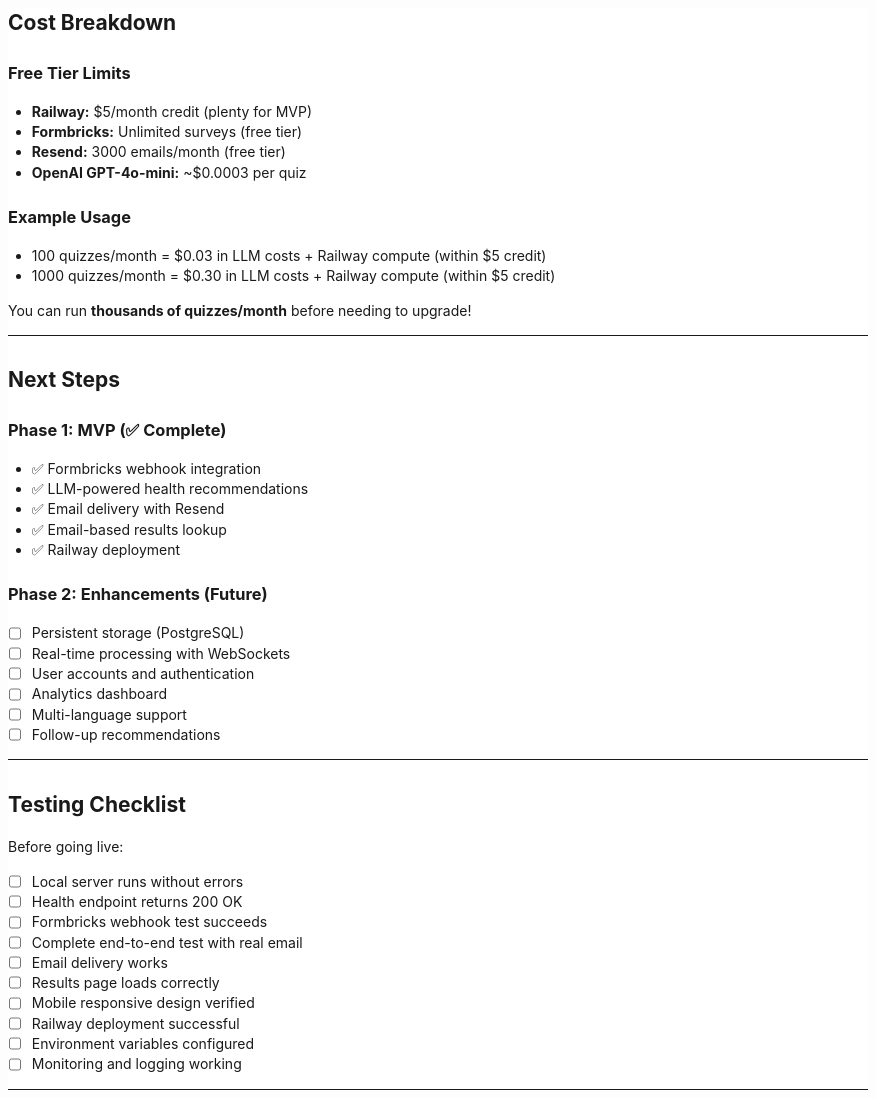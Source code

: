 
## Cost Breakdown

### Free Tier Limits

- **Railway:** $5/month credit (plenty for MVP)
- **Formbricks:** Unlimited surveys (free tier)
- **Resend:** 3000 emails/month (free tier)
- **OpenAI GPT-4o-mini:** ~$0.0003 per quiz

### Example Usage

- 100 quizzes/month = $0.03 in LLM costs + Railway compute (within $5 credit)
- 1000 quizzes/month = $0.30 in LLM costs + Railway compute (within $5 credit)

You can run **thousands of quizzes/month** before needing to upgrade!

---

## Next Steps

### Phase 1: MVP (✅ Complete)
- ✅ Formbricks webhook integration
- ✅ LLM-powered health recommendations
- ✅ Email delivery with Resend
- ✅ Email-based results lookup
- ✅ Railway deployment

### Phase 2: Enhancements (Future)
- [ ] Persistent storage (PostgreSQL)
- [ ] Real-time processing with WebSockets
- [ ] User accounts and authentication
- [ ] Analytics dashboard
- [ ] Multi-language support
- [ ] Follow-up recommendations

---

## Testing Checklist

Before going live:

- [ ] Local server runs without errors
- [ ] Health endpoint returns 200 OK
- [ ] Formbricks webhook test succeeds
- [ ] Complete end-to-end test with real email
- [ ] Email delivery works
- [ ] Results page loads correctly
- [ ] Mobile responsive design verified
- [ ] Railway deployment successful
- [ ] Environment variables configured
- [ ] Monitoring and logging working

---